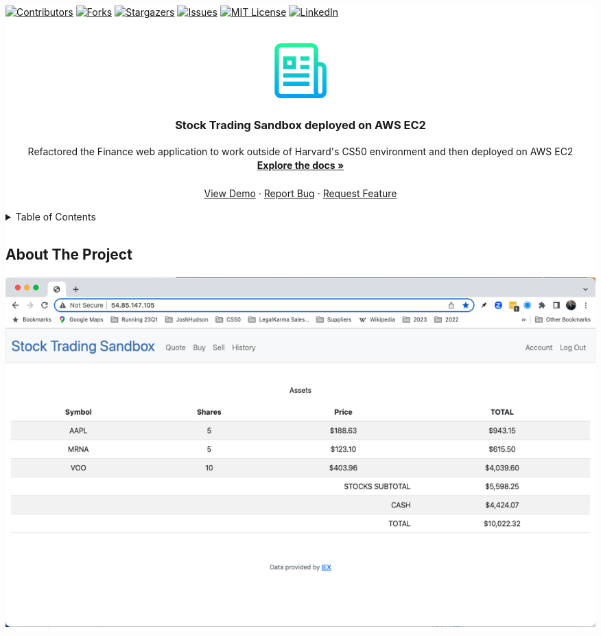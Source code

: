 
<a name="readme-top"></a>






[![Contributors][contributors-shield]][contributors-url]
[![Forks][forks-shield]][forks-url]
[![Stargazers][stars-shield]][stars-url]
[![Issues][issues-shield]][issues-url]
[![MIT License][license-shield]][license-url]
[![LinkedIn][linkedin-shield]][linkedin-url]




<br />
<div align="center">
  <a href="https://github.com/matthewsmithwarren/finapp">
    <img src="images/logo.png" alt="Logo" width="80" height="80">
  </a>

<h3 align="center">Stock Trading Sandbox deployed on AWS EC2</h3>

  <p align="center">
    Refactored the Finance web application to work outside of Harvard's CS50 environment and then deployed on AWS EC2
    <br />
    <a href="https://github.com/matthewsmithwarren/finapp"><strong>Explore the docs »</strong></a>
    <br />
    <br />
    <a href="https://github.com/matthewsmithwarren/finapp">View Demo</a>
    ·
    <a href="https://github.com/matthewsmithwarren/finapp/issues">Report Bug</a>
    ·
    <a href="https://github.com/matthewsmithwarren/finapp/issues">Request Feature</a>
  </p>
</div>




<details><summary>Table of Contents</summary></details>




## About The Project

[![Product Name Screen Shot][product-screenshot]](http://54.85.147.105/login)


[contributors-shield]: https://img.shields.io/github/contributors/matthewsmithwarren/finapp.svg?style=for-the-badge
[contributors-url]: https://github.com/matthewsmithwarren/finapp/graphs/contributors
[forks-shield]: https://img.shields.io/github/forks/matthewsmithwarren/finapp.svg?style=for-the-badge
[forks-url]: https://github.com/matthewsmithwarren/finapp/network/members
[stars-shield]: https://img.shields.io/github/stars/matthewsmithwarren/finapp.svg?style=for-the-badge
[stars-url]: https://github.com/matthewsmithwarren/finapp/stargazers
[issues-shield]: https://img.shields.io/github/issues/matthewsmithwarren/finapp.svg?style=for-the-badge
[issues-url]: https://github.com/matthewsmithwarren/finapp/issues
[license-shield]: https://img.shields.io/github/license/matthewsmithwarren/finapp.svg?style=for-the-badge
[license-url]: https://github.com/matthewsmithwarren/finapp/blob/master/LICENSE.txt
[linkedin-shield]: https://img.shields.io/badge/-LinkedIn-black.svg?style=for-the-badge&logo=linkedin&colorB=555
[linkedin-url]: https://linkedin.com/in/matthewsmithwarren
[product-screenshot]: images/screenshot.png
[Next.js]: https://img.shields.io/badge/next.js-000000?style=for-the-badge&logo=nextdotjs&logoColor=white
[Next-url]: https://nextjs.org/
[React.js]: https://img.shields.io/badge/React-20232A?style=for-the-badge&logo=react&logoColor=61DAFB
[React-url]: https://reactjs.org/
[Vue.js]: https://img.shields.io/badge/Vue.js-35495E?style=for-the-badge&logo=vuedotjs&logoColor=4FC08D
[Vue-url]: https://vuejs.org/
[Angular.io]: https://img.shields.io/badge/Angular-DD0031?style=for-the-badge&logo=angular&logoColor=white
[Angular-url]: https://angular.io/
[Svelte.dev]: https://img.shields.io/badge/Svelte-4A4A55?style=for-the-badge&logo=svelte&logoColor=FF3E00
[Svelte-url]: https://svelte.dev/
[Laravel.com]: https://img.shields.io/badge/Laravel-FF2D20?style=for-the-badge&logo=laravel&logoColor=white
[Laravel-url]: https://laravel.com
[Bootstrap.com]: https://img.shields.io/badge/Bootstrap-563D7C?style=for-the-badge&logo=bootstrap&logoColor=white
[Bootstrap-url]: https://getbootstrap.com
[JQuery.com]: https://img.shields.io/badge/jQuery-0769AD?style=for-the-badge&logo=jquery&logoColor=white
[JQuery-url]: https://jquery.com 